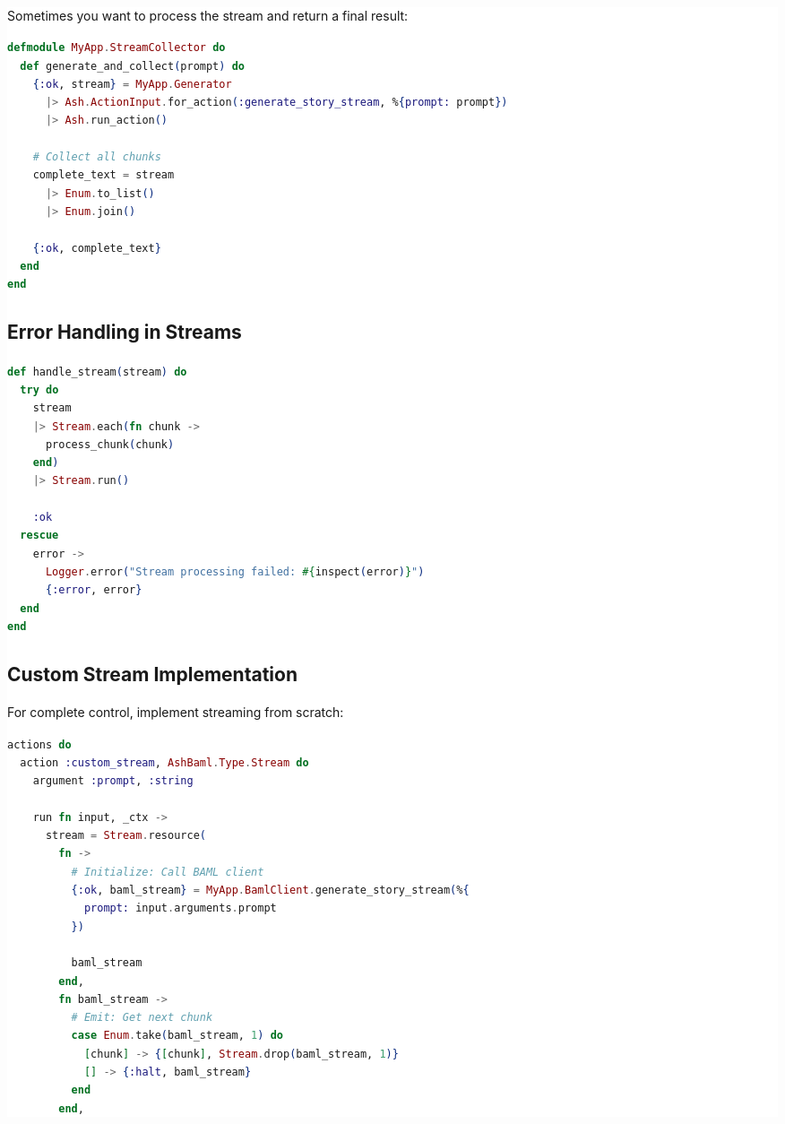Sometimes you want to process the stream and return a final result:

```elixir
defmodule MyApp.StreamCollector do
  def generate_and_collect(prompt) do
    {:ok, stream} = MyApp.Generator
      |> Ash.ActionInput.for_action(:generate_story_stream, %{prompt: prompt})
      |> Ash.run_action()

    # Collect all chunks
    complete_text = stream
      |> Enum.to_list()
      |> Enum.join()

    {:ok, complete_text}
  end
end
```

## Error Handling in Streams

```elixir
def handle_stream(stream) do
  try do
    stream
    |> Stream.each(fn chunk ->
      process_chunk(chunk)
    end)
    |> Stream.run()

    :ok
  rescue
    error ->
      Logger.error("Stream processing failed: #{inspect(error)}")
      {:error, error}
  end
end
```

## Custom Stream Implementation

For complete control, implement streaming from scratch:

```elixir
actions do
  action :custom_stream, AshBaml.Type.Stream do
    argument :prompt, :string

    run fn input, _ctx ->
      stream = Stream.resource(
        fn ->
          # Initialize: Call BAML client
          {:ok, baml_stream} = MyApp.BamlClient.generate_story_stream(%{
            prompt: input.arguments.prompt
          })

          baml_stream
        end,
        fn baml_stream ->
          # Emit: Get next chunk
          case Enum.take(baml_stream, 1) do
            [chunk] -> {[chunk], Stream.drop(baml_stream, 1)}
            [] -> {:halt, baml_stream}
          end
        end,
```